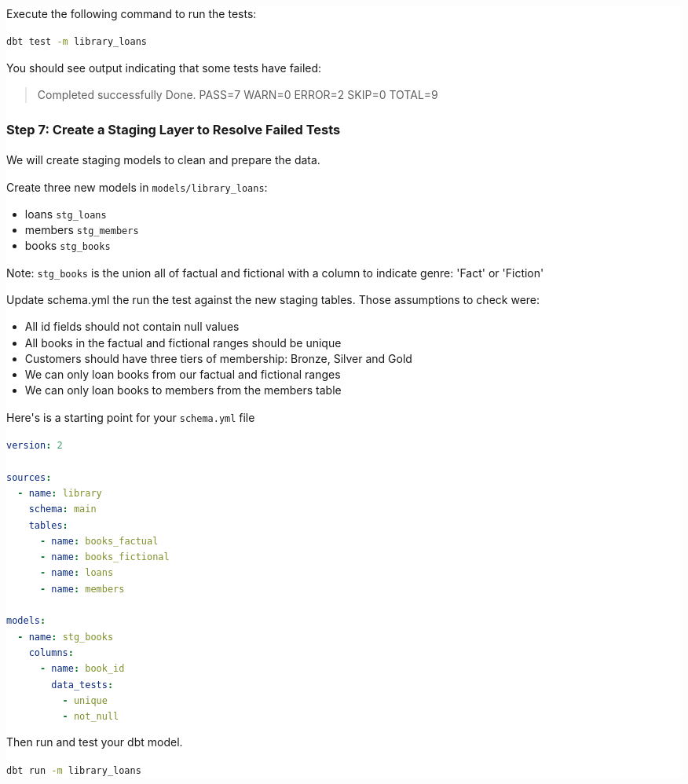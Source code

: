 
Execute the following command to run the tests:
```bash
dbt test -m library_loans
```

You should see output indicating that some tests have failed:

> Completed successfully
> Done. PASS=7 WARN=0 ERROR=2 SKIP=0 TOTAL=9

### Step 7: Create a Staging Layer to Resolve Failed Tests

We will create staging models to clean and prepare the data.

Create three new models in `models/library_loans`:
- loans `stg_loans`
- members `stg_members`
- books `stg_books` 

Note: `stg_books` is the union all of factual and fictional with a column to indicate genre: 'Fact' or 'Fiction'

Update schema.yml the run the test against the new staging tables. Those assumptions to check were:

- All id fields should not contain null values
- All books in the factual and fictional ranges should be unique
- Customers should have three tiers of membership: Bronze, Silver and Gold
- We can only loan books from our factual and fictional ranges
- We can only loan books to members from the members table

Here's is a starting point for your `schema.yml` file
```yml
version: 2

sources:
  - name: library
    schema: main
    tables:
      - name: books_factual
      - name: books_fictional
      - name: loans
      - name: members

models:
  - name: stg_books
    columns:
      - name: book_id
        data_tests:
          - unique
          - not_null
  ```
Then run and test your dbt model.

```bash
dbt run -m library_loans
```
